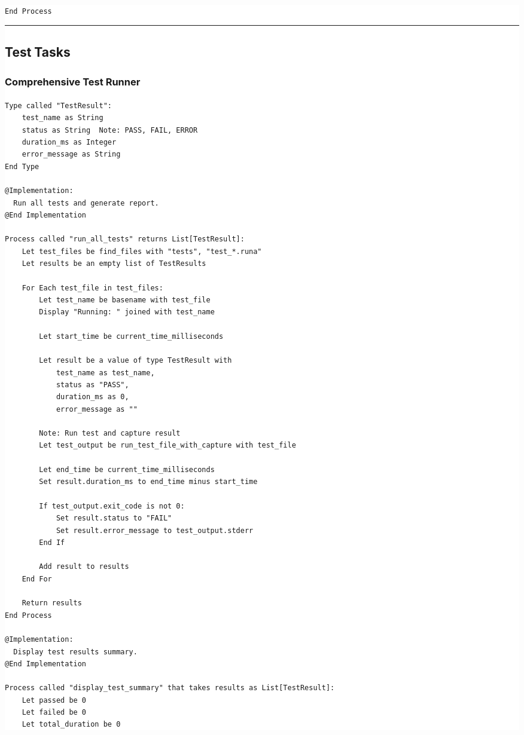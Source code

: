```runa
End Process
```

---

## Test Tasks

### Comprehensive Test Runner

```runa
Type called "TestResult":
    test_name as String
    status as String  Note: PASS, FAIL, ERROR
    duration_ms as Integer
    error_message as String
End Type

@Implementation:
  Run all tests and generate report.
@End Implementation

Process called "run_all_tests" returns List[TestResult]:
    Let test_files be find_files with "tests", "test_*.runa"
    Let results be an empty list of TestResults

    For Each test_file in test_files:
        Let test_name be basename with test_file
        Display "Running: " joined with test_name

        Let start_time be current_time_milliseconds

        Let result be a value of type TestResult with
            test_name as test_name,
            status as "PASS",
            duration_ms as 0,
            error_message as ""

        Note: Run test and capture result
        Let test_output be run_test_file_with_capture with test_file

        Let end_time be current_time_milliseconds
        Set result.duration_ms to end_time minus start_time

        If test_output.exit_code is not 0:
            Set result.status to "FAIL"
            Set result.error_message to test_output.stderr
        End If

        Add result to results
    End For

    Return results
End Process

@Implementation:
  Display test results summary.
@End Implementation

Process called "display_test_summary" that takes results as List[TestResult]:
    Let passed be 0
    Let failed be 0
    Let total_duration be 0

```